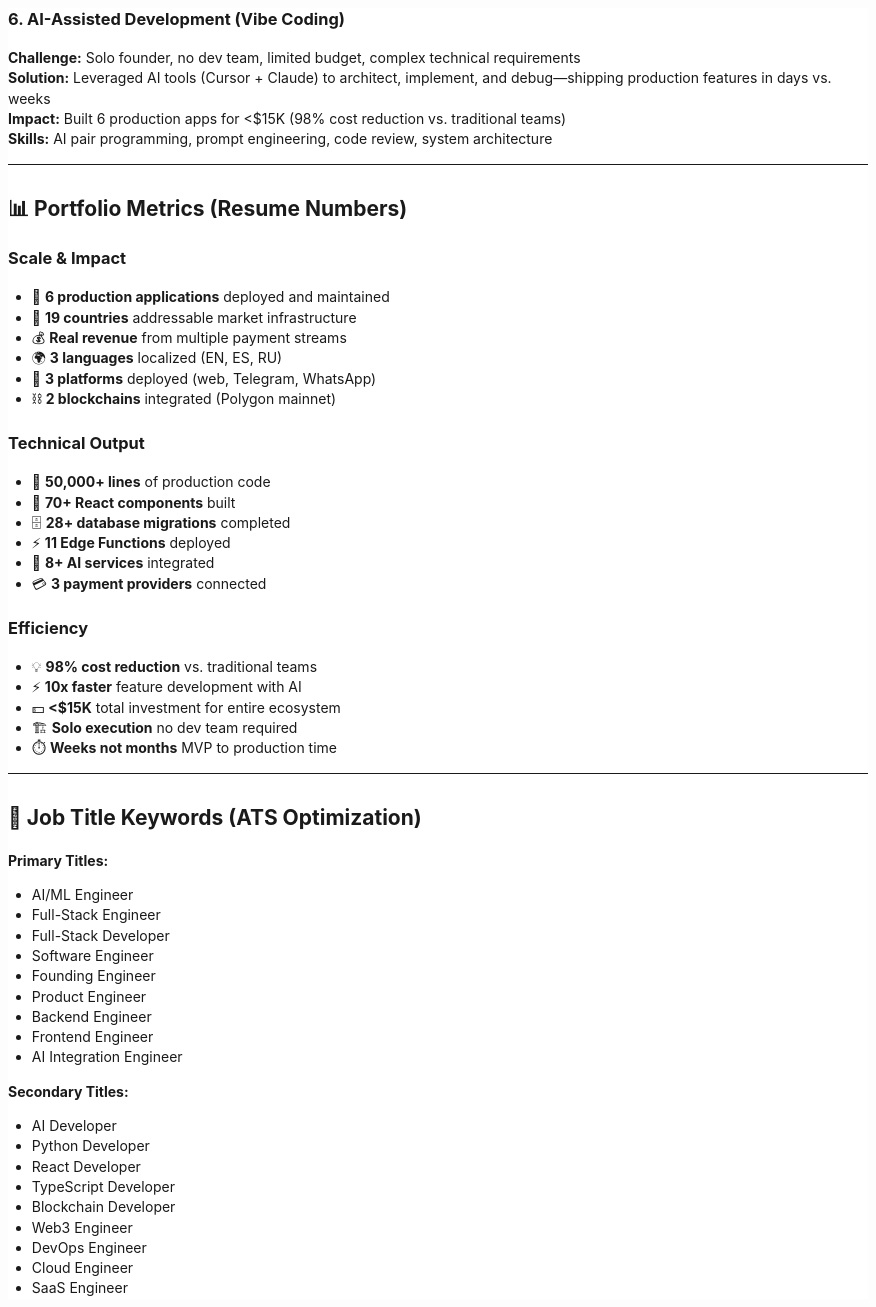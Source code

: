### 6. AI-Assisted Development (Vibe Coding)
**Challenge:** Solo founder, no dev team, limited budget, complex technical requirements  
**Solution:** Leveraged AI tools (Cursor + Claude) to architect, implement, and debug—shipping production features in days vs. weeks  
**Impact:** Built 6 production apps for <$15K (98% cost reduction vs. traditional teams)  
**Skills:** AI pair programming, prompt engineering, code review, system architecture

---

## 📊 Portfolio Metrics (Resume Numbers)

### Scale & Impact
- 🚀 **6 production applications** deployed and maintained
- 👥 **19 countries** addressable market infrastructure
- 💰 **Real revenue** from multiple payment streams
- 🌍 **3 languages** localized (EN, ES, RU)
- 📱 **3 platforms** deployed (web, Telegram, WhatsApp)
- ⛓️ **2 blockchains** integrated (Polygon mainnet)

### Technical Output
- 📝 **50,000+ lines** of production code
- 🧩 **70+ React components** built
- 🗄️ **28+ database migrations** completed
- ⚡ **11 Edge Functions** deployed
- 🤖 **8+ AI services** integrated
- 💳 **3 payment providers** connected

### Efficiency
- 💡 **98% cost reduction** vs. traditional teams
- ⚡ **10x faster** feature development with AI
- 💵 **<$15K** total investment for entire ecosystem
- 🏗️ **Solo execution** no dev team required
- ⏱️ **Weeks not months** MVP to production time

---

## 🎯 Job Title Keywords (ATS Optimization)

**Primary Titles:**
- AI/ML Engineer
- Full-Stack Engineer
- Full-Stack Developer
- Software Engineer
- Founding Engineer
- Product Engineer
- Backend Engineer
- Frontend Engineer
- AI Integration Engineer

**Secondary Titles:**
- AI Developer
- Python Developer
- React Developer
- TypeScript Developer
- Blockchain Developer
- Web3 Engineer
- DevOps Engineer
- Cloud Engineer
- SaaS Engineer
